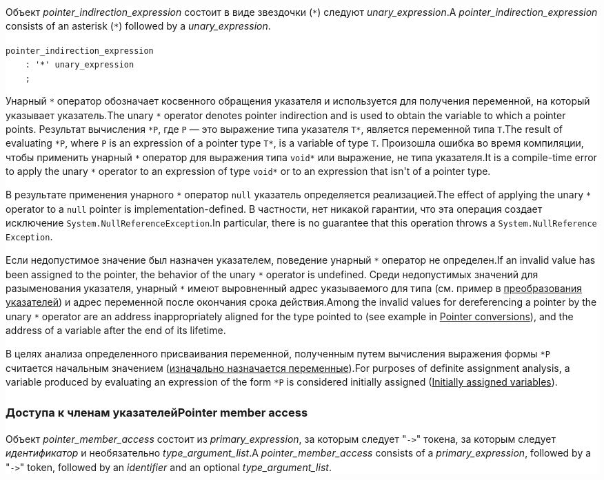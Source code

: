 <span data-ttu-id="2cf3c-248">Объект *pointer_indirection_expression* состоит в виде звездочки (`*`) следуют *unary_expression*.</span><span class="sxs-lookup"><span data-stu-id="2cf3c-248">A *pointer_indirection_expression* consists of an asterisk (`*`) followed by a *unary_expression*.</span></span>

```antlr
pointer_indirection_expression
    : '*' unary_expression
    ;
```

<span data-ttu-id="2cf3c-249">Унарный `*` оператор обозначает косвенного обращения указателя и используется для получения переменной, на который указывает указатель.</span><span class="sxs-lookup"><span data-stu-id="2cf3c-249">The unary `*` operator denotes pointer indirection and is used to obtain the variable to which a pointer points.</span></span> <span data-ttu-id="2cf3c-250">Результат вычисления `*P`, где `P` — это выражение типа указателя `T*`, является переменной типа `T`.</span><span class="sxs-lookup"><span data-stu-id="2cf3c-250">The result of evaluating `*P`, where `P` is an expression of a pointer type `T*`, is a variable of type `T`.</span></span> <span data-ttu-id="2cf3c-251">Произошла ошибка во время компиляции, чтобы применить унарный `*` оператор для выражения типа `void*` или выражение, не типа указателя.</span><span class="sxs-lookup"><span data-stu-id="2cf3c-251">It is a compile-time error to apply the unary `*` operator to an expression of type `void*` or to an expression that isn't of a pointer type.</span></span>

<span data-ttu-id="2cf3c-252">В результате применения унарного `*` оператор `null` указатель определяется реализацией.</span><span class="sxs-lookup"><span data-stu-id="2cf3c-252">The effect of applying the unary `*` operator to a `null` pointer is implementation-defined.</span></span> <span data-ttu-id="2cf3c-253">В частности, нет никакой гарантии, что эта операция создает исключение `System.NullReferenceException`.</span><span class="sxs-lookup"><span data-stu-id="2cf3c-253">In particular, there is no guarantee that this operation throws a `System.NullReferenceException`.</span></span>

<span data-ttu-id="2cf3c-254">Если недопустимое значение был назначен указателем, поведение унарный `*` оператор не определен.</span><span class="sxs-lookup"><span data-stu-id="2cf3c-254">If an invalid value has been assigned to the pointer, the behavior of the unary `*` operator is undefined.</span></span> <span data-ttu-id="2cf3c-255">Среди недопустимых значений для разыменования указателя, унарный `*` имеют выровненный адрес указываемого для типа (см. пример в [преобразования указателей](unsafe-code.md#pointer-conversions)) и адрес переменной после окончания срока действия.</span><span class="sxs-lookup"><span data-stu-id="2cf3c-255">Among the invalid values for dereferencing a pointer by the unary `*` operator are an address inappropriately aligned for the type pointed to (see example in [Pointer conversions](unsafe-code.md#pointer-conversions)), and the address of a variable after the end of its lifetime.</span></span>

<span data-ttu-id="2cf3c-256">В целях анализа определенного присваивания переменной, полученным путем вычисления выражения формы `*P` считается начальным значением ([изначально назначается переменные](variables.md#initially-assigned-variables)).</span><span class="sxs-lookup"><span data-stu-id="2cf3c-256">For purposes of definite assignment analysis, a variable produced by evaluating an expression of the form `*P` is considered initially assigned ([Initially assigned variables](variables.md#initially-assigned-variables)).</span></span>

### <a name="pointer-member-access"></a><span data-ttu-id="2cf3c-257">Доступа к членам указателей</span><span class="sxs-lookup"><span data-stu-id="2cf3c-257">Pointer member access</span></span>

<span data-ttu-id="2cf3c-258">Объект *pointer_member_access* состоит из *primary_expression*, за которым следует "`->`" токена, за которым следует *идентификатор* и необязательно *type_argument_list*.</span><span class="sxs-lookup"><span data-stu-id="2cf3c-258">A *pointer_member_access* consists of a *primary_expression*, followed by a "`->`" token, followed by an *identifier* and an optional *type_argument_list*.</span></span>
